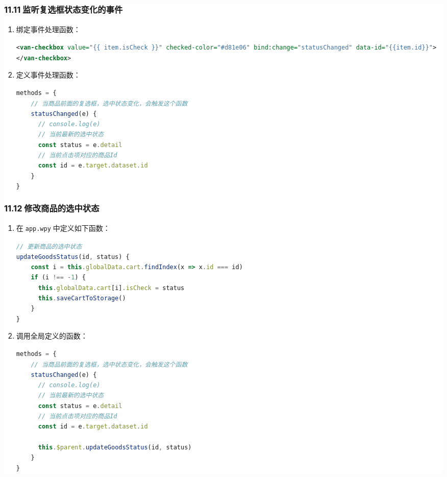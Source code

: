### 11.11 监听复选框状态变化的事件

1. 绑定事件处理函数：

   ```xml
   <van-checkbox value="{{ item.isCheck }}" checked-color="#d81e06" bind:change="statusChanged" data-id="{{item.id}}"></van-checkbox>
   ```

2. 定义事件处理函数：

   ```js
   methods = {
       // 当商品前面的复选框，选中状态变化，会触发这个函数
       statusChanged(e) {
         // console.log(e)
         // 当前最新的选中状态
         const status = e.detail
         // 当前点击项对应的商品Id
         const id = e.target.dataset.id
       }
   }
   ```

### 11.12 修改商品的选中状态

1. 在 `app.wpy` 中定义如下函数：

   ```js
   // 更新商品的选中状态
   updateGoodsStatus(id, status) {
       const i = this.globalData.cart.findIndex(x => x.id === id)
       if (i !== -1) {
         this.globalData.cart[i].isCheck = status
         this.saveCartToStorage()
       }
   }
   ```

2. 调用全局定义的函数：

   ```js
   methods = {
       // 当商品前面的复选框，选中状态变化，会触发这个函数
       statusChanged(e) {
         // console.log(e)
         // 当前最新的选中状态
         const status = e.detail
         // 当前点击项对应的商品Id
         const id = e.target.dataset.id
         
         this.$parent.updateGoodsStatus(id, status)
       }
   }
   ```
